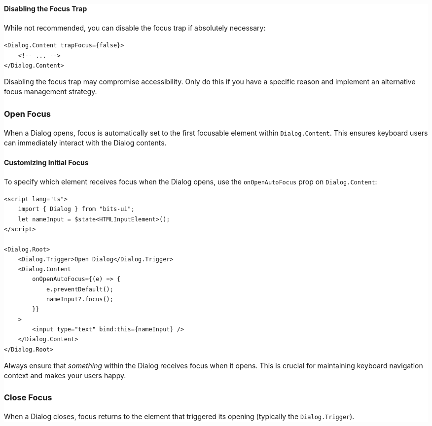 #### Disabling the Focus Trap

While not recommended, you can disable the focus trap if absolutely necessary:

```svelte /trapFocus={false}/
<Dialog.Content trapFocus={false}>
	<!-- ... -->
</Dialog.Content>
```

<Callout type="warning" title="Accessibility Warning">

Disabling the focus trap may compromise accessibility. Only do this if you have a specific reason and implement an alternative focus management strategy.

</Callout>

### Open Focus

When a Dialog opens, focus is automatically set to the first focusable element within `Dialog.Content`. This ensures keyboard users can immediately interact with the Dialog contents.

#### Customizing Initial Focus

To specify which element receives focus when the Dialog opens, use the `onOpenAutoFocus` prop on `Dialog.Content`:

```svelte {9-12}
<script lang="ts">
	import { Dialog } from "bits-ui";
	let nameInput = $state<HTMLInputElement>();
</script>

<Dialog.Root>
	<Dialog.Trigger>Open Dialog</Dialog.Trigger>
	<Dialog.Content
		onOpenAutoFocus={(e) => {
			e.preventDefault();
			nameInput?.focus();
		}}
	>
		<input type="text" bind:this={nameInput} />
	</Dialog.Content>
</Dialog.Root>
```

<Callout type="warning" title="Important">

Always ensure that _something_ within the Dialog receives focus when it opens. This is crucial for maintaining keyboard navigation context and makes your users happy.

</Callout>

### Close Focus

When a Dialog closes, focus returns to the element that triggered its opening (typically the `Dialog.Trigger`).
